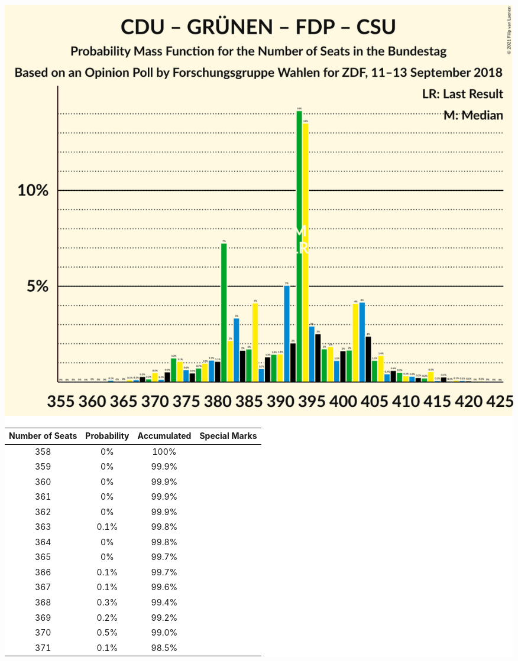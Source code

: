 ![Graph with seats probability mass function not yet produced](2018-09-13-ForschungsgruppeWahlen-coalitions-seats-pmf-cdu–grünen–fdp–csu.png "Seats Probability Mass Function")

| Number of Seats | Probability | Accumulated | Special Marks |
|:---------------:|:-----------:|:-----------:|:-------------:|
| 358 | 0% | 100% |  |
| 359 | 0% | 99.9% |  |
| 360 | 0% | 99.9% |  |
| 361 | 0% | 99.9% |  |
| 362 | 0% | 99.9% |  |
| 363 | 0.1% | 99.8% |  |
| 364 | 0% | 99.8% |  |
| 365 | 0% | 99.7% |  |
| 366 | 0.1% | 99.7% |  |
| 367 | 0.1% | 99.6% |  |
| 368 | 0.3% | 99.4% |  |
| 369 | 0.2% | 99.2% |  |
| 370 | 0.5% | 99.0% |  |
| 371 | 0.1% | 98.5% |  |